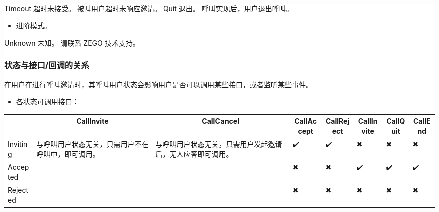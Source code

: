 <tr>
<td>Timeout</td>
<td>超时未接受。</td>
<td>被叫用户超时未响应邀请。</td>
</tr>
<tr>
<td>Quit</td>
<td>退出。</td>
<td>呼叫实现后，用户退出呼叫。</td>
<td><ul><li>进阶模式。</li></ul></td>
</tr>
<tr>
<td>Unknown</td>
<td>未知。</td>
<td colspan="2">请联系 ZEGO 技术支持。</td>
</tr>
</tbody>
</table>





### 状态与接口/回调的关系

在用户在进行呼叫邀请时，其呼叫用户状态会影响用户是否可以调用某些接口，或者监听某些事件。

- 各状态可调用接口：

<table>
<tbody><tr>
<th></th>
<th>CallInvite</th>
<th>CallCancel</th>
<th>CallAccept</th>
<th>CallReject</th>
<th>CallInvite</th>
<th>CallQuit</th>
<th>CallEnd</th>
</tr>
<tr>
<td>Inviting</td>
<td rowspan="8">与呼叫用户状态无关，只需用户不在呼叫中，即可调用。</td>
<td rowspan="8">与呼叫用户状态无关，只需用户发起邀请后，无人应答即可调用。</td>
<td>✔️</td>
<td>✔️</td>
<td>✖</td>
<td>✖</td>
<td>✖</td>
</tr>
<tr>
<td>Accepted</td>
<td>✖</td>
<td>✖</td>
<td>✔️</td>
<td>✔️</td>
<td>✔️</td>
</tr>
<tr>
<td>Rejected</td>
<td>✖</td>
<td>✖</td>
<td>✖</td>
<td>✖</td>
<td>✖</td>
</tr>
